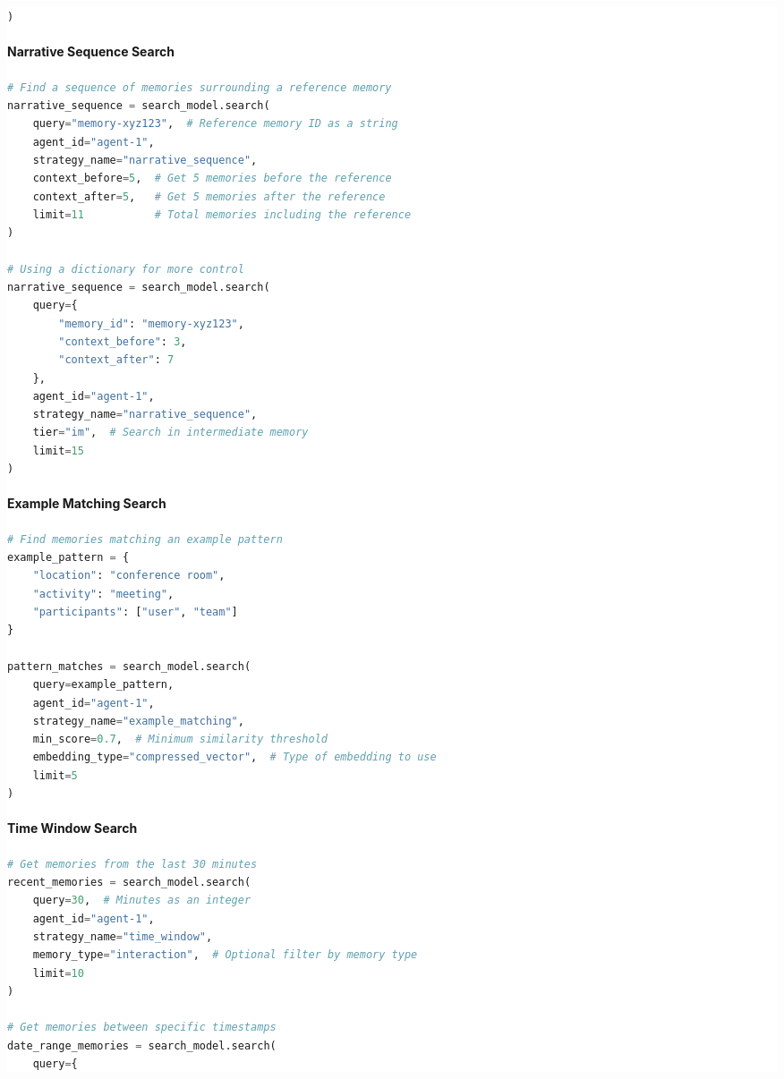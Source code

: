 ```python
)
```

#### Narrative Sequence Search

```python
# Find a sequence of memories surrounding a reference memory
narrative_sequence = search_model.search(
    query="memory-xyz123",  # Reference memory ID as a string
    agent_id="agent-1",
    strategy_name="narrative_sequence",
    context_before=5,  # Get 5 memories before the reference
    context_after=5,   # Get 5 memories after the reference
    limit=11           # Total memories including the reference
)

# Using a dictionary for more control
narrative_sequence = search_model.search(
    query={
        "memory_id": "memory-xyz123",
        "context_before": 3,
        "context_after": 7
    },
    agent_id="agent-1",
    strategy_name="narrative_sequence",
    tier="im",  # Search in intermediate memory
    limit=15
)
```

#### Example Matching Search

```python
# Find memories matching an example pattern
example_pattern = {
    "location": "conference room",
    "activity": "meeting",
    "participants": ["user", "team"]
}

pattern_matches = search_model.search(
    query=example_pattern,
    agent_id="agent-1",
    strategy_name="example_matching",
    min_score=0.7,  # Minimum similarity threshold
    embedding_type="compressed_vector",  # Type of embedding to use
    limit=5
)
```

#### Time Window Search

```python
# Get memories from the last 30 minutes
recent_memories = search_model.search(
    query=30,  # Minutes as an integer
    agent_id="agent-1",
    strategy_name="time_window",
    memory_type="interaction",  # Optional filter by memory type
    limit=10
)

# Get memories between specific timestamps
date_range_memories = search_model.search(
    query={
```